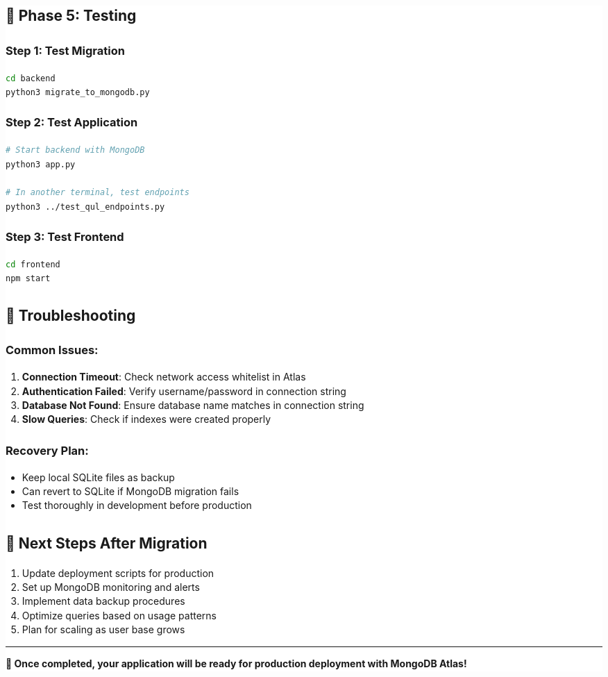 ```python
```

## 🧪 **Phase 5: Testing**

### Step 1: Test Migration
```bash
cd backend
python3 migrate_to_mongodb.py
```

### Step 2: Test Application
```bash
# Start backend with MongoDB
python3 app.py

# In another terminal, test endpoints
python3 ../test_qul_endpoints.py
```

### Step 3: Test Frontend
```bash
cd frontend
npm start
```

## 🚨 **Troubleshooting**

### Common Issues:
1. **Connection Timeout**: Check network access whitelist in Atlas
2. **Authentication Failed**: Verify username/password in connection string
3. **Database Not Found**: Ensure database name matches in connection string
4. **Slow Queries**: Check if indexes were created properly

### Recovery Plan:
- Keep local SQLite files as backup
- Can revert to SQLite if MongoDB migration fails
- Test thoroughly in development before production

## 🎯 **Next Steps After Migration**
1. Update deployment scripts for production
2. Set up MongoDB monitoring and alerts
3. Implement data backup procedures
4. Optimize queries based on usage patterns
5. Plan for scaling as user base grows

---

**🎉 Once completed, your application will be ready for production deployment with MongoDB Atlas!**